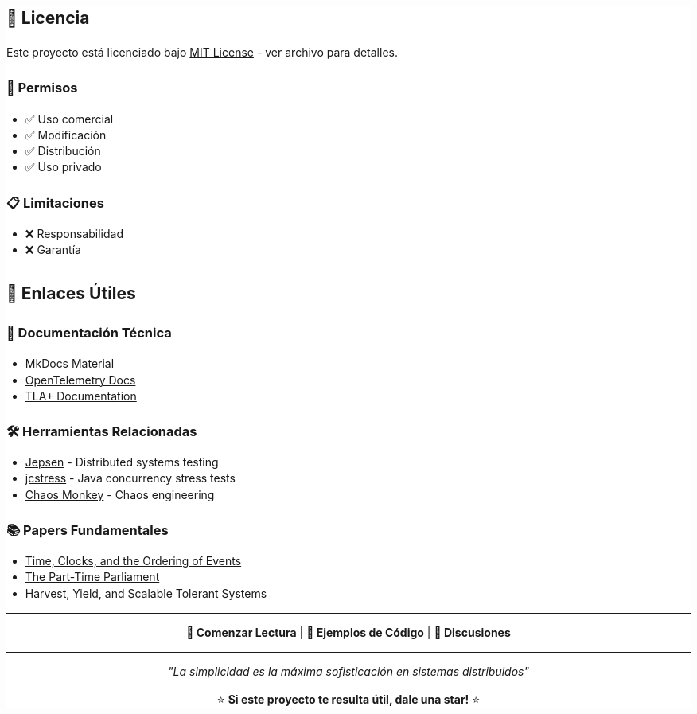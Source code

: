 ## 📄 Licencia

Este proyecto está licenciado bajo [MIT License](LICENSE) - ver archivo para detalles.

### 🎯 Permisos
- ✅ Uso comercial
- ✅ Modificación  
- ✅ Distribución
- ✅ Uso privado

### 📋 Limitaciones
- ❌ Responsabilidad
- ❌ Garantía

## 🔗 Enlaces Útiles

### 📖 Documentación Técnica
- [MkDocs Material](https://squidfunk.github.io/mkdocs-material/)
- [OpenTelemetry Docs](https://opentelemetry.io/docs/)
- [TLA+ Documentation](https://lamport.azurewebsites.net/tla/tla.html)

### 🛠️ Herramientas Relacionadas
- [Jepsen](https://github.com/jepsen-io/jepsen) - Distributed systems testing
- [jcstress](https://github.com/openjdk/jcstress) - Java concurrency stress tests
- [Chaos Monkey](https://github.com/Netflix/chaosmonkey) - Chaos engineering

### 📚 Papers Fundamentales
- [Time, Clocks, and the Ordering of Events](https://lamport.azurewebsites.net/pubs/time-clocks.pdf)
- [The Part-Time Parliament](https://lamport.azurewebsites.net/pubs/lamport-paxos.pdf)
- [Harvest, Yield, and Scalable Tolerant Systems](https://citeseerx.ist.psu.edu/viewdoc/download?doi=10.1.1.24.3690&rep=rep1&type=pdf)

---

<div align="center">

**[📖 Comenzar Lectura](docs/index.md)** | **[🚀 Ejemplos de Código](docs/recursos/ejemplos.md)** | **[💬 Discusiones](https://github.com/odin-distributed-systems/guide/discussions)**

---

*"La simplicidad es la máxima sofisticación en sistemas distribuidos"*

⭐ **Si este proyecto te resulta útil, dale una star!** ⭐

</div>
